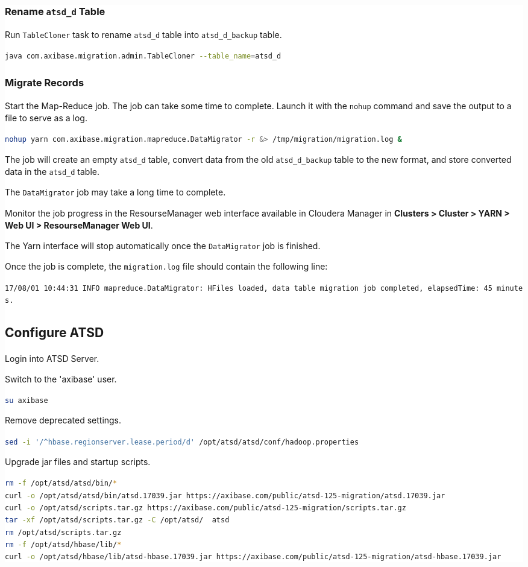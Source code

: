 ### Rename `atsd_d` Table

Run `TableCloner` task to rename `atsd_d` table into `atsd_d_backup` table.

```sh
java com.axibase.migration.admin.TableCloner --table_name=atsd_d
```

### Migrate Records

Start the Map-Reduce job.
The job can take some time to complete. 
Launch it with the `nohup` command and save the output to a file to serve as a log.

```sh
nohup yarn com.axibase.migration.mapreduce.DataMigrator -r &> /tmp/migration/migration.log &
```

The job will create an empty `atsd_d` table, convert data from the old `atsd_d_backup` table to the new format, and store converted data in the `atsd_d` table.

The `DataMigrator` job may take a long time to complete. 

Monitor the job progress in the ResourseManager web interface available in Cloudera Manager in **Clusters > Cluster > YARN > Web UI > ResourseManager Web UI**.

The Yarn interface will stop automatically once the `DataMigrator` job is finished.

Once the job is complete, the `migration.log` file should contain the following line:

```
17/08/01 10:44:31 INFO mapreduce.DataMigrator: HFiles loaded, data table migration job completed, elapsedTime: 45 minutes.
```

## Configure ATSD

Login into ATSD Server.

Switch to the 'axibase' user.

```sh
su axibase
```

Remove deprecated settings.

```sh
sed -i '/^hbase.regionserver.lease.period/d' /opt/atsd/atsd/conf/hadoop.properties
```

Upgrade jar files and startup scripts.

```sh
rm -f /opt/atsd/atsd/bin/*
curl -o /opt/atsd/atsd/bin/atsd.17039.jar https://axibase.com/public/atsd-125-migration/atsd.17039.jar
curl -o /opt/atsd/scripts.tar.gz https://axibase.com/public/atsd-125-migration/scripts.tar.gz
tar -xf /opt/atsd/scripts.tar.gz -C /opt/atsd/  atsd
rm /opt/atsd/scripts.tar.gz
rm -f /opt/atsd/hbase/lib/*
curl -o /opt/atsd/hbase/lib/atsd-hbase.17039.jar https://axibase.com/public/atsd-125-migration/atsd-hbase.17039.jar
```
